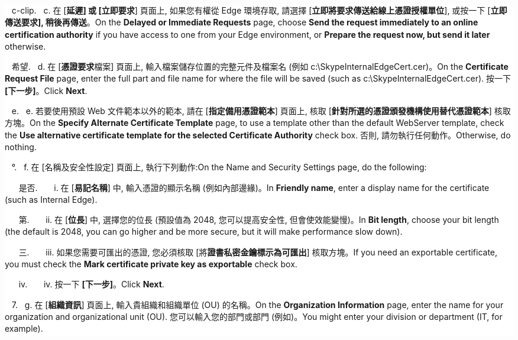 <span data-ttu-id="1ba4a-252">&nbsp;&nbsp;&nbsp;c-clip.</span><span class="sxs-lookup"><span data-stu-id="1ba4a-252">&nbsp;&nbsp;&nbsp;c.</span></span> <span data-ttu-id="1ba4a-253">在 [**延遲] 或 [立即要求**] 頁面上, 如果您有權從 Edge 環境存取, 請選擇 [**立即將要求傳送給線上憑證授權單位**], 或按一下 [**立即傳送要求], 稍後再傳送**。</span><span class="sxs-lookup"><span data-stu-id="1ba4a-253">On the **Delayed or Immediate Requests** page, choose **Send the request immediately to an online certification authority** if you have access to one from your Edge environment, or **Prepare the request now, but send it later** otherwise.</span></span>
    
<span data-ttu-id="1ba4a-254">&nbsp;&nbsp;&nbsp;希望.</span><span class="sxs-lookup"><span data-stu-id="1ba4a-254">&nbsp;&nbsp;&nbsp;d.</span></span> <span data-ttu-id="1ba4a-255">在 [**憑證要求**檔案] 頁面上, 輸入檔案儲存位置的完整元件及檔案名 (例如 c:\SkypeInternalEdgeCert.cer)。</span><span class="sxs-lookup"><span data-stu-id="1ba4a-255">On the **Certificate Request File** page, enter the full part and file name for where the file will be saved (such as c:\SkypeInternalEdgeCert.cer).</span></span> <span data-ttu-id="1ba4a-256">按一下 **[下一步]**。</span><span class="sxs-lookup"><span data-stu-id="1ba4a-256">Click **Next**.</span></span>
    
<span data-ttu-id="1ba4a-257">&nbsp;&nbsp;&nbsp;e.</span><span class="sxs-lookup"><span data-stu-id="1ba4a-257">&nbsp;&nbsp;&nbsp;e.</span></span> <span data-ttu-id="1ba4a-258">若要使用預設 Web 文件範本以外的範本, 請在 [**指定備用憑證範本**] 頁面上, 核取 [**針對所選的憑證頒發機構使用替代憑證範本**] 核取方塊。</span><span class="sxs-lookup"><span data-stu-id="1ba4a-258">On the **Specify Alternate Certificate Template** page, to use a template other than the default WebServer template, check the **Use alternative certificate template for the selected Certificate Authority** check box.</span></span> <span data-ttu-id="1ba4a-259">否則, 請勿執行任何動作。</span><span class="sxs-lookup"><span data-stu-id="1ba4a-259">Otherwise, do nothing.</span></span>
    
<span data-ttu-id="1ba4a-260">&nbsp;&nbsp;&nbsp;°.</span><span class="sxs-lookup"><span data-stu-id="1ba4a-260">&nbsp;&nbsp;&nbsp;f.</span></span> <span data-ttu-id="1ba4a-261">在 [名稱及安全性設定] 頁面上, 執行下列動作:</span><span class="sxs-lookup"><span data-stu-id="1ba4a-261">On the Name and Security Settings page, do the following:</span></span>
    
<span data-ttu-id="1ba4a-262">&nbsp;&nbsp;&nbsp;&nbsp;&nbsp;&nbsp;是否.</span><span class="sxs-lookup"><span data-stu-id="1ba4a-262">&nbsp;&nbsp;&nbsp;&nbsp;&nbsp;&nbsp;   i.</span></span> <span data-ttu-id="1ba4a-263">在 [**易記名稱**] 中, 輸入憑證的顯示名稱 (例如內部邊緣)。</span><span class="sxs-lookup"><span data-stu-id="1ba4a-263">In **Friendly name**, enter a display name for the certificate (such as Internal Edge).</span></span>
    
 <span data-ttu-id="1ba4a-264">&nbsp;&nbsp;&nbsp;&nbsp;&nbsp;&nbsp;第.</span><span class="sxs-lookup"><span data-stu-id="1ba4a-264">&nbsp;&nbsp;&nbsp;&nbsp;&nbsp;&nbsp;  ii.</span></span> <span data-ttu-id="1ba4a-265">在 [**位長**] 中, 選擇您的位長 (預設值為 2048, 您可以提高安全性, 但會使效能變慢)。</span><span class="sxs-lookup"><span data-stu-id="1ba4a-265">In **Bit length**, choose your bit length (the default is 2048, you can go higher and be more secure, but it will make performance slow down).</span></span>
    
 <span data-ttu-id="1ba4a-266">&nbsp;&nbsp;&nbsp;&nbsp;&nbsp;&nbsp;三.</span><span class="sxs-lookup"><span data-stu-id="1ba4a-266">&nbsp;&nbsp;&nbsp;&nbsp;&nbsp;&nbsp;  iii.</span></span> <span data-ttu-id="1ba4a-267">如果您需要可匯出的憑證, 您必須核取 [將**證書私密金鑰標示為可匯出**] 核取方塊。</span><span class="sxs-lookup"><span data-stu-id="1ba4a-267">If you need an exportable certificate, you must check the **Mark certificate private key as exportable** check box.</span></span>
    
 <span data-ttu-id="1ba4a-268">&nbsp;&nbsp;&nbsp;&nbsp;&nbsp;&nbsp;iv.</span><span class="sxs-lookup"><span data-stu-id="1ba4a-268">&nbsp;&nbsp;&nbsp;&nbsp;&nbsp;&nbsp;  iv.</span></span> <span data-ttu-id="1ba4a-269">按一下 **[下一步]**。</span><span class="sxs-lookup"><span data-stu-id="1ba4a-269">Click **Next**.</span></span>
    
<span data-ttu-id="1ba4a-270">&nbsp;&nbsp;&nbsp;7.</span><span class="sxs-lookup"><span data-stu-id="1ba4a-270">&nbsp;&nbsp;&nbsp;g.</span></span> <span data-ttu-id="1ba4a-271">在 [**組織資訊**] 頁面上, 輸入貴組織和組織單位 (OU) 的名稱。</span><span class="sxs-lookup"><span data-stu-id="1ba4a-271">On the **Organization Information** page, enter the name for your organization and organizational unit (OU).</span></span> <span data-ttu-id="1ba4a-272">您可以輸入您的部門或部門 (例如)。</span><span class="sxs-lookup"><span data-stu-id="1ba4a-272">You might enter your division or department (IT, for example).</span></span>
    